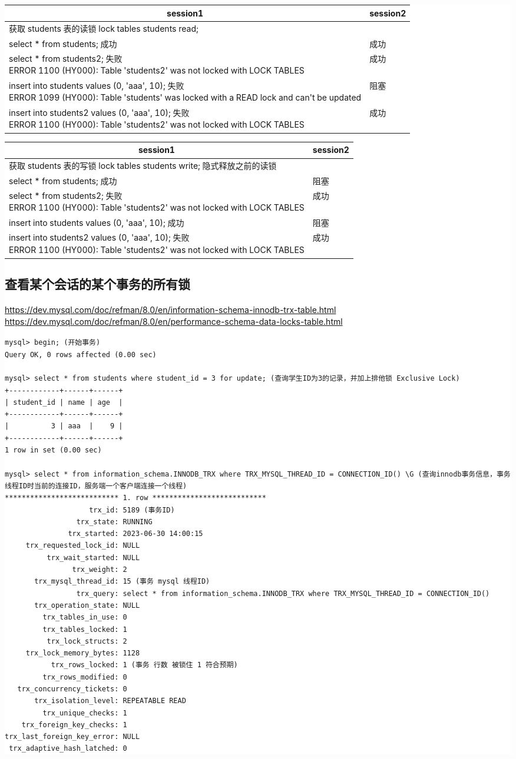 | session1 | session2 |
| --- | --- |
| 获取 students 表的读锁 lock tables students read; | |
| select * from students; 成功 | 成功 |
| select * from students2; 失败 <br> ERROR 1100 (HY000): Table 'students2' was not locked with LOCK TABLES | 成功 |
| insert into students values (0, 'aaa', 10); 失败 <br> ERROR 1099 (HY000): Table 'students' was locked with a READ lock and can't be updated | 阻塞 |
| insert into students2 values (0, 'aaa', 10); 失败 <br> ERROR 1100 (HY000): Table 'students2' was not locked with LOCK TABLES | 成功 |

| session1 | session2 |
| --- | --- |
| 获取 students 表的写锁 lock tables students write; 隐式释放之前的读锁 | |
| select * from students; 成功 | 阻塞 |
| select * from students2; 失败 <br> ERROR 1100 (HY000): Table 'students2' was not locked with LOCK TABLES | 成功 |
| insert into students values (0, 'aaa', 10); 成功 | 阻塞 |
| insert into students2 values (0, 'aaa', 10); 失败 <br> ERROR 1100 (HY000): Table 'students2' was not locked with LOCK TABLES | 成功 |

## 查看某个会话的某个事务的所有锁

https://dev.mysql.com/doc/refman/8.0/en/information-schema-innodb-trx-table.html  
https://dev.mysql.com/doc/refman/8.0/en/performance-schema-data-locks-table.html  

```text
mysql> begin; (开始事务)
Query OK, 0 rows affected (0.00 sec)

mysql> select * from students where student_id = 3 for update; (查询学生ID为3的记录，并加上排他锁 Exclusive Lock)
+------------+------+------+
| student_id | name | age  |
+------------+------+------+
|          3 | aaa  |    9 |
+------------+------+------+
1 row in set (0.00 sec)

mysql> select * from information_schema.INNODB_TRX where TRX_MYSQL_THREAD_ID = CONNECTION_ID() \G (查询innodb事务信息，事务线程ID时当前的连接ID，服务端一个客户端连接一个线程)
*************************** 1. row ***************************
                    trx_id: 5189 (事务ID)
                 trx_state: RUNNING
               trx_started: 2023-06-30 14:00:15
     trx_requested_lock_id: NULL
          trx_wait_started: NULL
                trx_weight: 2
       trx_mysql_thread_id: 15 (事务 mysql 线程ID)
                 trx_query: select * from information_schema.INNODB_TRX where TRX_MYSQL_THREAD_ID = CONNECTION_ID()
       trx_operation_state: NULL
         trx_tables_in_use: 0
         trx_tables_locked: 1
          trx_lock_structs: 2
     trx_lock_memory_bytes: 1128
           trx_rows_locked: 1 (事务 行数 被锁住 1 符合预期)
         trx_rows_modified: 0
   trx_concurrency_tickets: 0
       trx_isolation_level: REPEATABLE READ
         trx_unique_checks: 1
    trx_foreign_key_checks: 1
trx_last_foreign_key_error: NULL
 trx_adaptive_hash_latched: 0
```